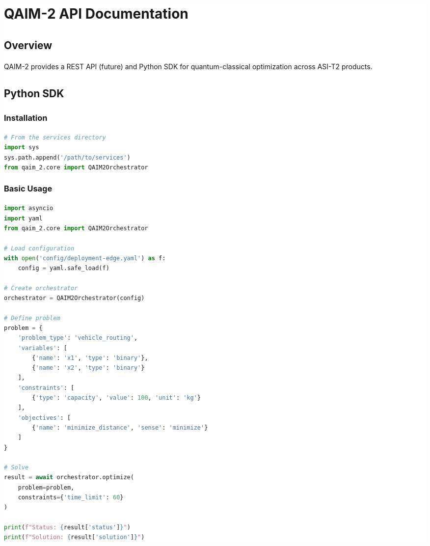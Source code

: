 # QAIM-2 API Documentation

## Overview

QAIM-2 provides a REST API (future) and Python SDK for quantum-classical optimization across ASI-T2 products.

## Python SDK

### Installation

```python
# From the services directory
import sys
sys.path.append('/path/to/services')
from qaim_2.core import QAIM2Orchestrator
```

### Basic Usage

```python
import asyncio
import yaml
from qaim_2.core import QAIM2Orchestrator

# Load configuration
with open('config/deployment-edge.yaml') as f:
    config = yaml.safe_load(f)

# Create orchestrator
orchestrator = QAIM2Orchestrator(config)

# Define problem
problem = {
    'problem_type': 'vehicle_routing',
    'variables': [
        {'name': 'x1', 'type': 'binary'},
        {'name': 'x2', 'type': 'binary'}
    ],
    'constraints': [
        {'type': 'capacity', 'value': 100, 'unit': 'kg'}
    ],
    'objectives': [
        {'name': 'minimize_distance', 'sense': 'minimize'}
    ]
}

# Solve
result = await orchestrator.optimize(
    problem=problem,
    constraints={'time_limit': 60}
)

print(f"Status: {result['status']}")
print(f"Solution: {result['solution']}")
```
